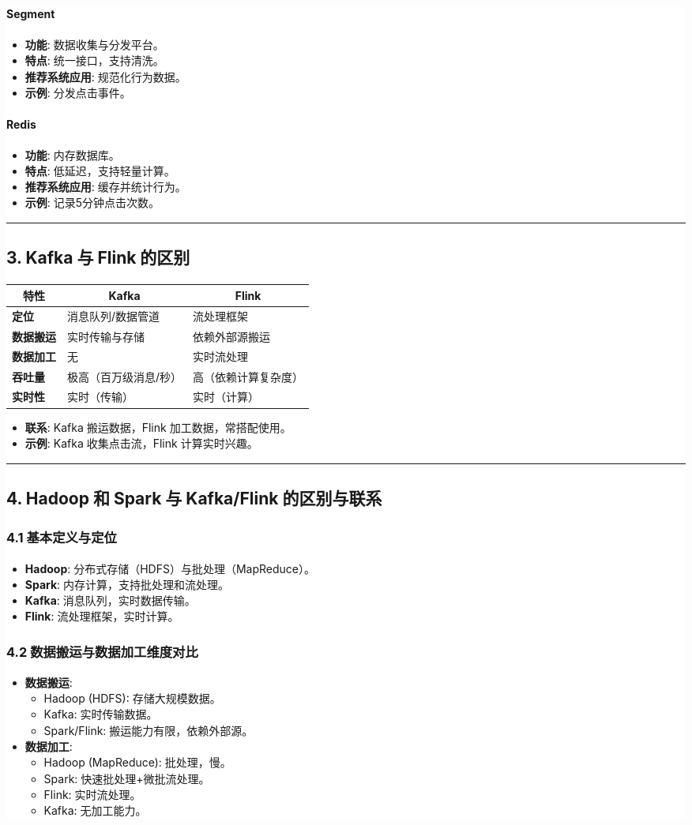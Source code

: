 #### Segment
- **功能**: 数据收集与分发平台。
- **特点**: 统一接口，支持清洗。
- **推荐系统应用**: 规范化行为数据。
- **示例**: 分发点击事件。

#### Redis
- **功能**: 内存数据库。
- **特点**: 低延迟，支持轻量计算。
- **推荐系统应用**: 缓存并统计行为。
- **示例**: 记录5分钟点击次数。

---

## 3. Kafka 与 Flink 的区别

| 特性         | Kafka                          | Flink                          |
|--------------|--------------------------------|--------------------------------|
| **定位**     | 消息队列/数据管道              | 流处理框架                    |
| **数据搬运** | 实时传输与存储                | 依赖外部源搬运                |
| **数据加工** | 无                            | 实时流处理                   |
| **吞吐量**   | 极高（百万级消息/秒）         | 高（依赖计算复杂度）          |
| **实时性**   | 实时（传输）                  | 实时（计算）                  |

- **联系**: Kafka 搬运数据，Flink 加工数据，常搭配使用。
- **示例**: Kafka 收集点击流，Flink 计算实时兴趣。

---

## 4. Hadoop 和 Spark 与 Kafka/Flink 的区别与联系

### 4.1 基本定义与定位
- **Hadoop**: 分布式存储（HDFS）与批处理（MapReduce）。
- **Spark**: 内存计算，支持批处理和流处理。
- **Kafka**: 消息队列，实时数据传输。
- **Flink**: 流处理框架，实时计算。

### 4.2 数据搬运与数据加工维度对比
- **数据搬运**:
  - Hadoop (HDFS): 存储大规模数据。
  - Kafka: 实时传输数据。
  - Spark/Flink: 搬运能力有限，依赖外部源。
- **数据加工**:
  - Hadoop (MapReduce): 批处理，慢。
  - Spark: 快速批处理+微批流处理。
  - Flink: 实时流处理。
  - Kafka: 无加工能力。
